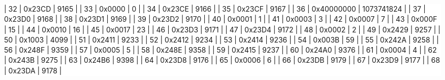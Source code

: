 |      32 | 0x23CD      |        9165 |
|      33 | 0x0000      |           0 |
|      34 | 0x23CE      |        9166 |
|      35 | 0x23CF      |        9167 |
|      36 | 0x40000000  |  1073741824 |
|      37 | 0x23D0      |        9168 |
|      38 | 0x23D1      |        9169 |
|      39 | 0x23D2      |        9170 |
|      40 | 0x0001      |           1 |
|      41 | 0x0003      |           3 |
|      42 | 0x0007      |           7 |
|      43 | 0x000F      |          15 |
|      44 | 0x0010      |          16 |
|      45 | 0x0017      |          23 |
|      46 | 0x23D3      |        9171 |
|      47 | 0x23D4      |        9172 |
|      48 | 0x0002      |           2 |
|      49 | 0x2429      |        9257 |
|      50 | 0x1003      |        4099 |
|      51 | 0x2411      |        9233 |
|      52 | 0x2412      |        9234 |
|      53 | 0x2414      |        9236 |
|      54 | 0x003B      |          59 |
|      55 | 0x242A      |        9258 |
|      56 | 0x248F      |        9359 |
|      57 | 0x0005      |           5 |
|      58 | 0x248E      |        9358 |
|      59 | 0x2415      |        9237 |
|      60 | 0x24A0      |        9376 |
|      61 | 0x0004      |           4 |
|      62 | 0x243B      |        9275 |
|      63 | 0x24B6      |        9398 |
|      64 | 0x23D8      |        9176 |
|      65 | 0x0006      |           6 |
|      66 | 0x23DB      |        9179 |
|      67 | 0x23D9      |        9177 |
|      68 | 0x23DA      |        9178 |